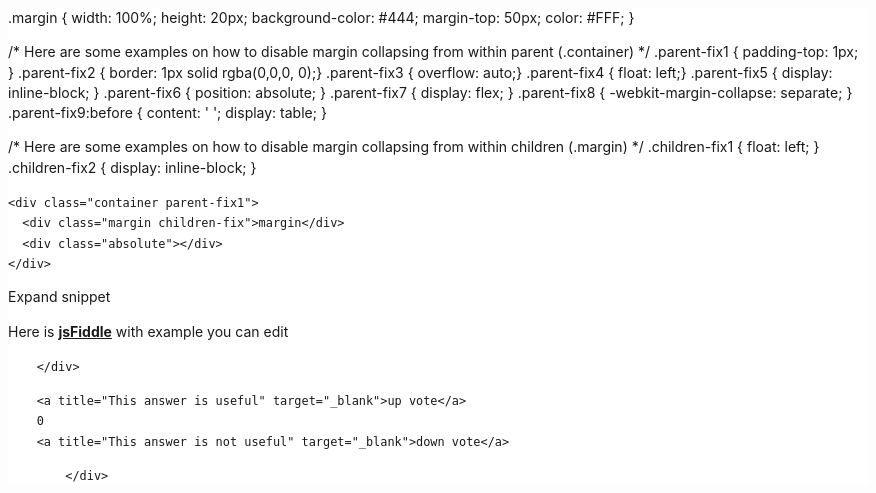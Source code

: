 .margin {
  width: 100%;
  height: 20px;
  background-color: #444;
  margin-top: 50px;
  color: #FFF;
}

/* Here are some examples on how to disable margin 
   collapsing from within parent (.container) */
.parent-fix1 { padding-top: 1px; }
.parent-fix2 { border: 1px solid rgba(0,0,0, 0);}
.parent-fix3 { overflow: auto;}
.parent-fix4 { float: left;}
.parent-fix5 { display: inline-block; }
.parent-fix6 { position: absolute; }
.parent-fix7 { display: flex; }
.parent-fix8 { -webkit-margin-collapse: separate; }
.parent-fix9:before {  content: ' '; display: table; }

/* Here are some examples on how to disable margin 
   collapsing from within children (.margin) */
.children-fix1 { float: left; }
.children-fix2 { display: inline-block; }</code></pre>
<pre><code>&lt;div class="container parent-fix1"&gt;
  &lt;div class="margin children-fix"&gt;margin&lt;/div&gt;
  &lt;div class="absolute"&gt;&lt;/div&gt;
&lt;/div&gt;</code></pre>
<div><div><div><a target="_blank">Expand snippet</a></div></div></div></div>
</div>
<p>Here is <strong><a href="https://jsfiddle.net/buksy/a6wseknw/" target="_blank">jsFiddle</a></strong> with example you can edit</p>
    </div>
    
</div>
    
        </div>
</div>

  

<div id="answer-45707542">
    <div>
            <div>
                

<div>
        
        <a title="This answer is useful" target="_blank">up vote</a>
        0
        <a title="This answer is not useful" target="_blank">down vote</a>




</div>

            </div>
            